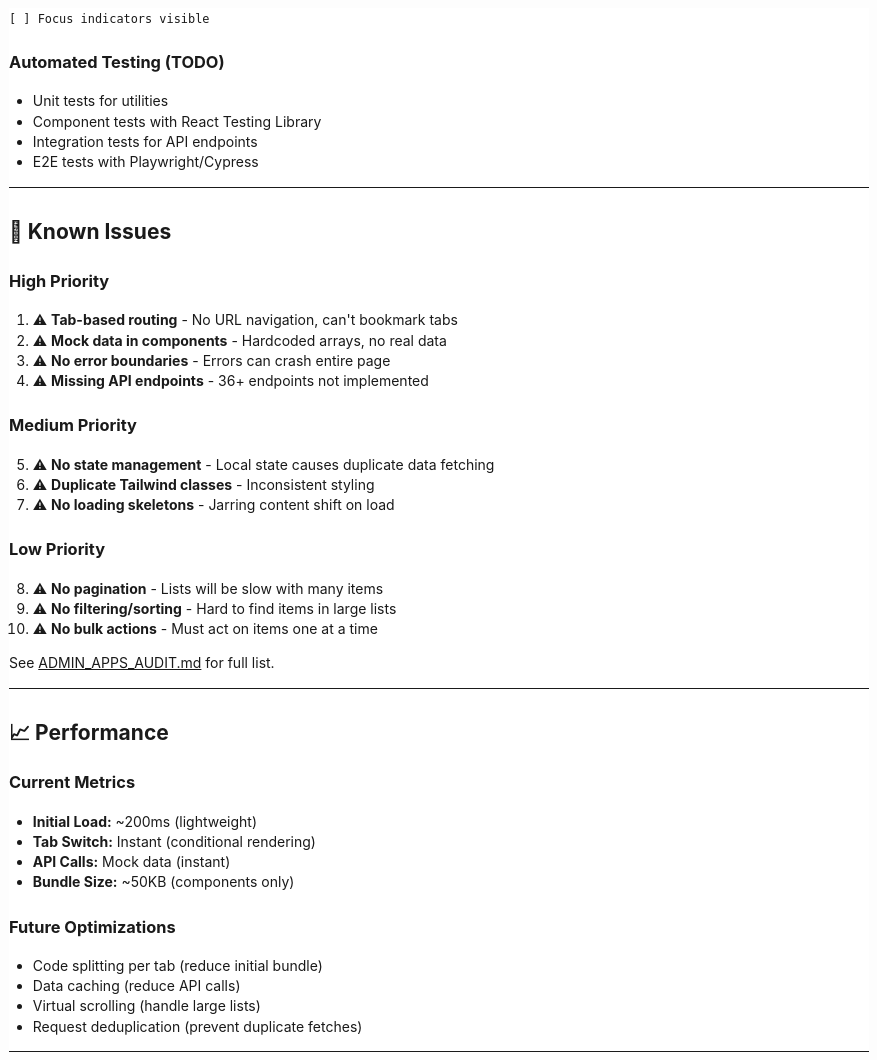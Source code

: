```
[ ] Focus indicators visible
```

### Automated Testing (TODO)
- Unit tests for utilities
- Component tests with React Testing Library
- Integration tests for API endpoints
- E2E tests with Playwright/Cypress

---

## 🐛 Known Issues

### High Priority
1. ⚠️ **Tab-based routing** - No URL navigation, can't bookmark tabs
2. ⚠️ **Mock data in components** - Hardcoded arrays, no real data
3. ⚠️ **No error boundaries** - Errors can crash entire page
4. ⚠️ **Missing API endpoints** - 36+ endpoints not implemented

### Medium Priority
5. ⚠️ **No state management** - Local state causes duplicate data fetching
6. ⚠️ **Duplicate Tailwind classes** - Inconsistent styling
7. ⚠️ **No loading skeletons** - Jarring content shift on load

### Low Priority
8. ⚠️ **No pagination** - Lists will be slow with many items
9. ⚠️ **No filtering/sorting** - Hard to find items in large lists
10. ⚠️ **No bulk actions** - Must act on items one at a time

See [ADMIN_APPS_AUDIT.md](./ADMIN_APPS_AUDIT.md) for full list.

---

## 📈 Performance

### Current Metrics
- **Initial Load:** ~200ms (lightweight)
- **Tab Switch:** Instant (conditional rendering)
- **API Calls:** Mock data (instant)
- **Bundle Size:** ~50KB (components only)

### Future Optimizations
- Code splitting per tab (reduce initial bundle)
- Data caching (reduce API calls)
- Virtual scrolling (handle large lists)
- Request deduplication (prevent duplicate fetches)

---
